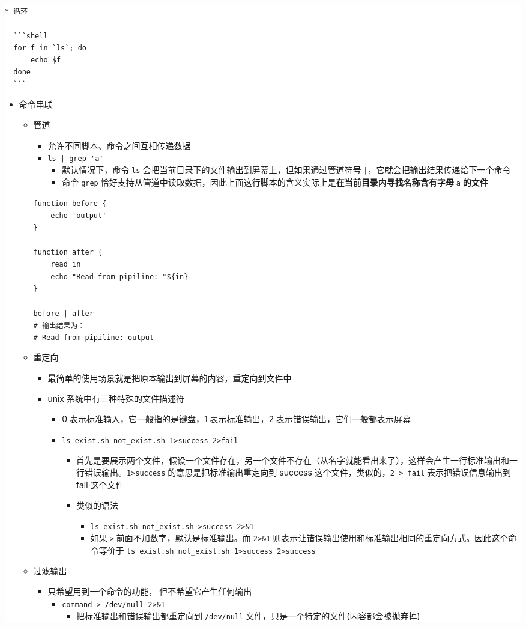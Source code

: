    * 循环

      ```shell
      for f in `ls`; do
          echo $f
      done
      ```

* 命令串联

  * 管道

    * 允许不同脚本、命令之间互相传递数据
    * `ls | grep 'a'`
      * 默认情况下，命令 `ls` 会把当前目录下的文件输出到屏幕上，但如果通过管道符号 `|`，它就会把输出结果传递给下一个命令
      * 命令 `grep` 恰好支持从管道中读取数据，因此上面这行脚本的含义实际上是**在当前目录内寻找名称含有字母** `a` **的文件**

    ```shell
    function before {
        echo 'output'
    }
    
    function after {
        read in
        echo "Read from pipiline: "${in}
    }
    
    before | after
    # 输出结果为：
    # Read from pipiline: output
    ```

  * 重定向

    * 最简单的使用场景就是把原本输出到屏幕的内容，重定向到文件中

    * unix 系统中有三种特殊的文件描述符

      *  0 表示标准输入，它一般指的是键盘，1 表示标准输出，2 表示错误输出，它们一般都表示屏幕

      * `ls exist.sh not_exist.sh 1>success 2>fail`

        * 首先是要展示两个文件，假设一个文件存在，另一个文件不存在（从名字就能看出来了），这样会产生一行标准输出和一行错误输出。`1>success` 的意思是把标准输出重定向到 success 这个文件，类似的，`2 > fail` 表示把错误信息输出到 fail 这个文件

        * 类似的语法
          * `ls exist.sh not_exist.sh >success 2>&1`
          * 如果 `>` 前面不加数字，默认是标准输出。而 `2>&1` 则表示让错误输出使用和标准输出相同的重定向方式。因此这个命令等价于 `ls exist.sh not_exist.sh 1>success 2>success`

  * 过滤输出

    * 只希望用到一个命令的功能， 但不希望它产生任何输出
      * `command > /dev/null 2>&1`
        * 把标准输出和错误输出都重定向到 `/dev/null` 文件，只是一个特定的文件(内容都会被抛弃掉)
